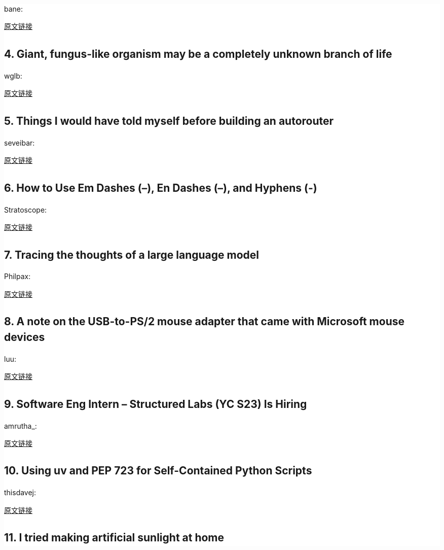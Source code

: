 bane:

[原文链接](https://github.com/SAT-R/sa2)

## 4. Giant, fungus-like organism may be a completely unknown branch of life

wglb:

[原文链接](https://www.livescience.com/animals/giant-fungus-like-organism-may-be-a-completely-unknown-branch-of-life)

## 5. Things I would have told myself before building an autorouter

seveibar:

[原文链接](https://blog.autorouting.com/p/13-things-i-would-have-told-myself)

## 6. How to Use Em Dashes (–), En Dashes (–), and Hyphens (-)

Stratoscope:

[原文链接](https://www.merriam-webster.com/grammar/em-dash-en-dash-how-to-use)

## 7. Tracing the thoughts of a large language model

Philpax:

[原文链接](https://www.anthropic.com/research/tracing-thoughts-language-model)

## 8. A note on the USB-to-PS/2 mouse adapter that came with Microsoft mouse devices

luu:

[原文链接](https://devblogs.microsoft.com/oldnewthing/20250325-00/?p=110993)

## 9. Software Eng Intern – Structured Labs (YC S23) Is Hiring

amrutha_:

[原文链接](https://www.ycombinator.com/companies/structured-labs/jobs/MWU8Ws3-software-engineer-intern)

## 10. Using uv and PEP 723 for Self-Contained Python Scripts

thisdavej:

[原文链接](https://thisdavej.com/share-python-scripts-like-a-pro-uv-and-pep-723-for-easy-deployment/)

## 11. I tried making artificial sunlight at home
